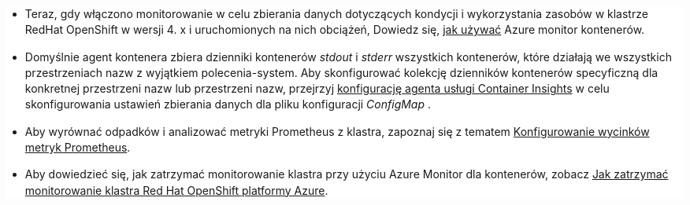 - Teraz, gdy włączono monitorowanie w celu zbierania danych dotyczących kondycji i wykorzystania zasobów w klastrze RedHat OpenShift w wersji 4. x i uruchomionych na nich obciążeń, Dowiedz się, [jak używać](container-insights-analyze.md) Azure monitor kontenerów.

- Domyślnie agent kontenera zbiera dzienniki kontenerów *stdout* i *stderr* wszystkich kontenerów, które działają we wszystkich przestrzeniach nazw z wyjątkiem polecenia-system. Aby skonfigurować kolekcję dzienników kontenerów specyficzną dla konkretnej przestrzeni nazw lub przestrzeni nazw, przejrzyj [konfigurację agenta usługi Container Insights](container-insights-agent-config.md) w celu skonfigurowania ustawień zbierania danych dla pliku konfiguracji *ConfigMap* .

- Aby wyrównać odpadków i analizować metryki Prometheus z klastra, zapoznaj się z tematem [Konfigurowanie wycinków metryk Prometheus](container-insights-prometheus-integration.md).

- Aby dowiedzieć się, jak zatrzymać monitorowanie klastra przy użyciu Azure Monitor dla kontenerów, zobacz [Jak zatrzymać monitorowanie klastra Red Hat OpenShift platformy Azure](./container-insights-optout-openshift-v3.md).
